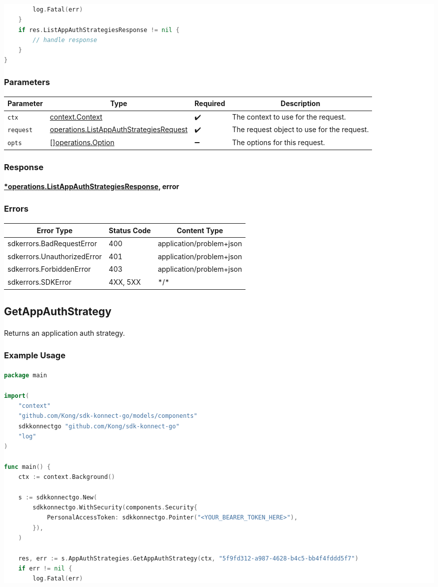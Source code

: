 ```go
        log.Fatal(err)
    }
    if res.ListAppAuthStrategiesResponse != nil {
        // handle response
    }
}
```

### Parameters

| Parameter                                                                                          | Type                                                                                               | Required                                                                                           | Description                                                                                        |
| -------------------------------------------------------------------------------------------------- | -------------------------------------------------------------------------------------------------- | -------------------------------------------------------------------------------------------------- | -------------------------------------------------------------------------------------------------- |
| `ctx`                                                                                              | [context.Context](https://pkg.go.dev/context#Context)                                              | :heavy_check_mark:                                                                                 | The context to use for the request.                                                                |
| `request`                                                                                          | [operations.ListAppAuthStrategiesRequest](../../models/operations/listappauthstrategiesrequest.md) | :heavy_check_mark:                                                                                 | The request object to use for the request.                                                         |
| `opts`                                                                                             | [][operations.Option](../../models/operations/option.md)                                           | :heavy_minus_sign:                                                                                 | The options for this request.                                                                      |

### Response

**[*operations.ListAppAuthStrategiesResponse](../../models/operations/listappauthstrategiesresponse.md), error**

### Errors

| Error Type                  | Status Code                 | Content Type                |
| --------------------------- | --------------------------- | --------------------------- |
| sdkerrors.BadRequestError   | 400                         | application/problem+json    |
| sdkerrors.UnauthorizedError | 401                         | application/problem+json    |
| sdkerrors.ForbiddenError    | 403                         | application/problem+json    |
| sdkerrors.SDKError          | 4XX, 5XX                    | \*/\*                       |

## GetAppAuthStrategy

Returns an application auth strategy.

### Example Usage


```go
package main

import(
	"context"
	"github.com/Kong/sdk-konnect-go/models/components"
	sdkkonnectgo "github.com/Kong/sdk-konnect-go"
	"log"
)

func main() {
    ctx := context.Background()

    s := sdkkonnectgo.New(
        sdkkonnectgo.WithSecurity(components.Security{
            PersonalAccessToken: sdkkonnectgo.Pointer("<YOUR_BEARER_TOKEN_HERE>"),
        }),
    )

    res, err := s.AppAuthStrategies.GetAppAuthStrategy(ctx, "5f9fd312-a987-4628-b4c5-bb4f4fddd5f7")
    if err != nil {
        log.Fatal(err)
```